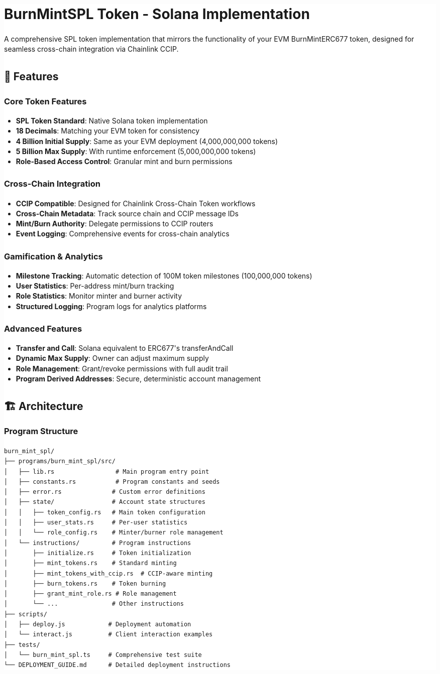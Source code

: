 # BurnMintSPL Token - Solana Implementation

A comprehensive SPL token implementation that mirrors the functionality of your EVM BurnMintERC677 token, designed for seamless cross-chain integration via Chainlink CCIP.

## 🌟 Features

### Core Token Features
- **SPL Token Standard**: Native Solana token implementation
- **18 Decimals**: Matching your EVM token for consistency
- **4 Billion Initial Supply**: Same as your EVM deployment (4,000,000,000 tokens)
- **5 Billion Max Supply**: With runtime enforcement (5,000,000,000 tokens)
- **Role-Based Access Control**: Granular mint and burn permissions

### Cross-Chain Integration
- **CCIP Compatible**: Designed for Chainlink Cross-Chain Token workflows
- **Cross-Chain Metadata**: Track source chain and CCIP message IDs
- **Mint/Burn Authority**: Delegate permissions to CCIP routers
- **Event Logging**: Comprehensive events for cross-chain analytics

### Gamification & Analytics
- **Milestone Tracking**: Automatic detection of 100M token milestones (100,000,000 tokens)
- **User Statistics**: Per-address mint/burn tracking
- **Role Statistics**: Monitor minter and burner activity
- **Structured Logging**: Program logs for analytics platforms

### Advanced Features
- **Transfer and Call**: Solana equivalent to ERC677's transferAndCall
- **Dynamic Max Supply**: Owner can adjust maximum supply
- **Role Management**: Grant/revoke permissions with full audit trail
- **Program Derived Addresses**: Secure, deterministic account management

## 🏗️ Architecture

### Program Structure
```
burn_mint_spl/
├── programs/burn_mint_spl/src/
│   ├── lib.rs                 # Main program entry point
│   ├── constants.rs           # Program constants and seeds
│   ├── error.rs              # Custom error definitions
│   ├── state/                # Account state structures
│   │   ├── token_config.rs   # Main token configuration
│   │   ├── user_stats.rs     # Per-user statistics
│   │   └── role_config.rs    # Minter/burner role management
│   └── instructions/         # Program instructions
│       ├── initialize.rs     # Token initialization
│       ├── mint_tokens.rs    # Standard minting
│       ├── mint_tokens_with_ccip.rs  # CCIP-aware minting
│       ├── burn_tokens.rs    # Token burning
│       ├── grant_mint_role.rs # Role management
│       └── ...               # Other instructions
├── scripts/
│   ├── deploy.js            # Deployment automation
│   └── interact.js          # Client interaction examples
├── tests/
│   └── burn_mint_spl.ts     # Comprehensive test suite
└── DEPLOYMENT_GUIDE.md      # Detailed deployment instructions
```
